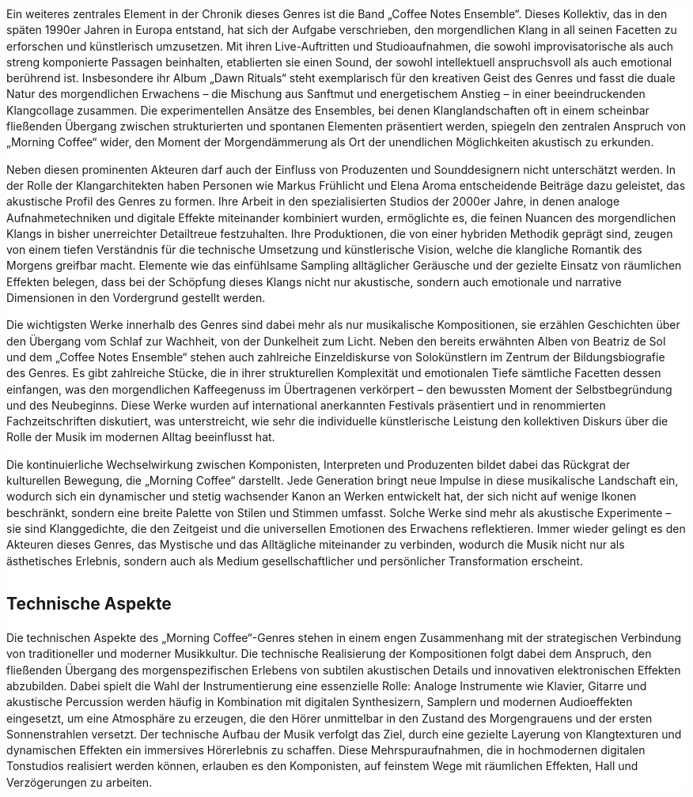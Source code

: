 Ein weiteres zentrales Element in der Chronik dieses Genres ist die Band „Coffee Notes Ensemble“. Dieses Kollektiv, das in den späten 1990er Jahren in Europa entstand, hat sich der Aufgabe verschrieben, den morgendlichen Klang in all seinen Facetten zu erforschen und künstlerisch umzusetzen. Mit ihren Live-Auftritten und Studioaufnahmen, die sowohl improvisatorische als auch streng komponierte Passagen beinhalten, etablierten sie einen Sound, der sowohl intellektuell anspruchsvoll als auch emotional berührend ist. Insbesondere ihr Album „Dawn Rituals“ steht exemplarisch für den kreativen Geist des Genres und fasst die duale Natur des morgendlichen Erwachens – die Mischung aus Sanftmut und energetischem Anstieg – in einer beeindruckenden Klangcollage zusammen. Die experimentellen Ansätze des Ensembles, bei denen Klanglandschaften oft in einem scheinbar fließenden Übergang zwischen strukturierten und spontanen Elementen präsentiert werden, spiegeln den zentralen Anspruch von „Morning Coffee“ wider, den Moment der Morgendämmerung als Ort der unendlichen Möglichkeiten akustisch zu erkunden.  

Neben diesen prominenten Akteuren darf auch der Einfluss von Produzenten und Sounddesignern nicht unterschätzt werden. In der Rolle der Klangarchitekten haben Personen wie Markus Frühlicht und Elena Aroma entscheidende Beiträge dazu geleistet, das akustische Profil des Genres zu formen. Ihre Arbeit in den spezialisierten Studios der 2000er Jahre, in denen analoge Aufnahmetechniken und digitale Effekte miteinander kombiniert wurden, ermöglichte es, die feinen Nuancen des morgendlichen Klangs in bisher unerreichter Detailtreue festzuhalten. Ihre Produktionen, die von einer hybriden Methodik geprägt sind, zeugen von einem tiefen Verständnis für die technische Umsetzung und künstlerische Vision, welche die klangliche Romantik des Morgens greifbar macht. Elemente wie das einfühlsame Sampling alltäglicher Geräusche und der gezielte Einsatz von räumlichen Effekten belegen, dass bei der Schöpfung dieses Klangs nicht nur akustische, sondern auch emotionale und narrative Dimensionen in den Vordergrund gestellt werden.  

Die wichtigsten Werke innerhalb des Genres sind dabei mehr als nur musikalische Kompositionen, sie erzählen Geschichten über den Übergang vom Schlaf zur Wachheit, von der Dunkelheit zum Licht. Neben den bereits erwähnten Alben von Beatriz de Sol und dem „Coffee Notes Ensemble“ stehen auch zahlreiche Einzeldiskurse von Solokünstlern im Zentrum der Bildungsbiografie des Genres. Es gibt zahlreiche Stücke, die in ihrer strukturellen Komplexität und emotionalen Tiefe sämtliche Facetten dessen einfangen, was den morgendlichen Kaffeegenuss im Übertragenen verkörpert – den bewussten Moment der Selbstbegründung und des Neubeginns. Diese Werke wurden auf international anerkannten Festivals präsentiert und in renommierten Fachzeitschriften diskutiert, was unterstreicht, wie sehr die individuelle künstlerische Leistung den kollektiven Diskurs über die Rolle der Musik im modernen Alltag beeinflusst hat.  

Die kontinuierliche Wechselwirkung zwischen Komponisten, Interpreten und Produzenten bildet dabei das Rückgrat der kulturellen Bewegung, die „Morning Coffee“ darstellt. Jede Generation bringt neue Impulse in diese musikalische Landschaft ein, wodurch sich ein dynamischer und stetig wachsender Kanon an Werken entwickelt hat, der sich nicht auf wenige Ikonen beschränkt, sondern eine breite Palette von Stilen und Stimmen umfasst. Solche Werke sind mehr als akustische Experimente – sie sind Klanggedichte, die den Zeitgeist und die universellen Emotionen des Erwachens reflektieren. Immer wieder gelingt es den Akteuren dieses Genres, das Mystische und das Alltägliche miteinander zu verbinden, wodurch die Musik nicht nur als ästhetisches Erlebnis, sondern auch als Medium gesellschaftlicher und persönlicher Transformation erscheint.


## Technische Aspekte

Die technischen Aspekte des „Morning Coffee“-Genres stehen in einem engen Zusammenhang mit der strategischen Verbindung von traditioneller und moderner Musikkultur. Die technische Realisierung der Kompositionen folgt dabei dem Anspruch, den fließenden Übergang des morgenspezifischen Erlebens von subtilen akustischen Details und innovativen elektronischen Effekten abzubilden. Dabei spielt die Wahl der Instrumentierung eine essenzielle Rolle: Analoge Instrumente wie Klavier, Gitarre und akustische Percussion werden häufig in Kombination mit digitalen Synthesizern, Samplern und modernen Audioeffekten eingesetzt, um eine Atmosphäre zu erzeugen, die den Hörer unmittelbar in den Zustand des Morgengrauens und der ersten Sonnenstrahlen versetzt. Der technische Aufbau der Musik verfolgt das Ziel, durch eine gezielte Layerung von Klangtexturen und dynamischen Effekten ein immersives Hörerlebnis zu schaffen. Diese Mehrspuraufnahmen, die in hochmodernen digitalen Tonstudios realisiert werden können, erlauben es den Komponisten, auf feinstem Wege mit räumlichen Effekten, Hall und Verzögerungen zu arbeiten.  
